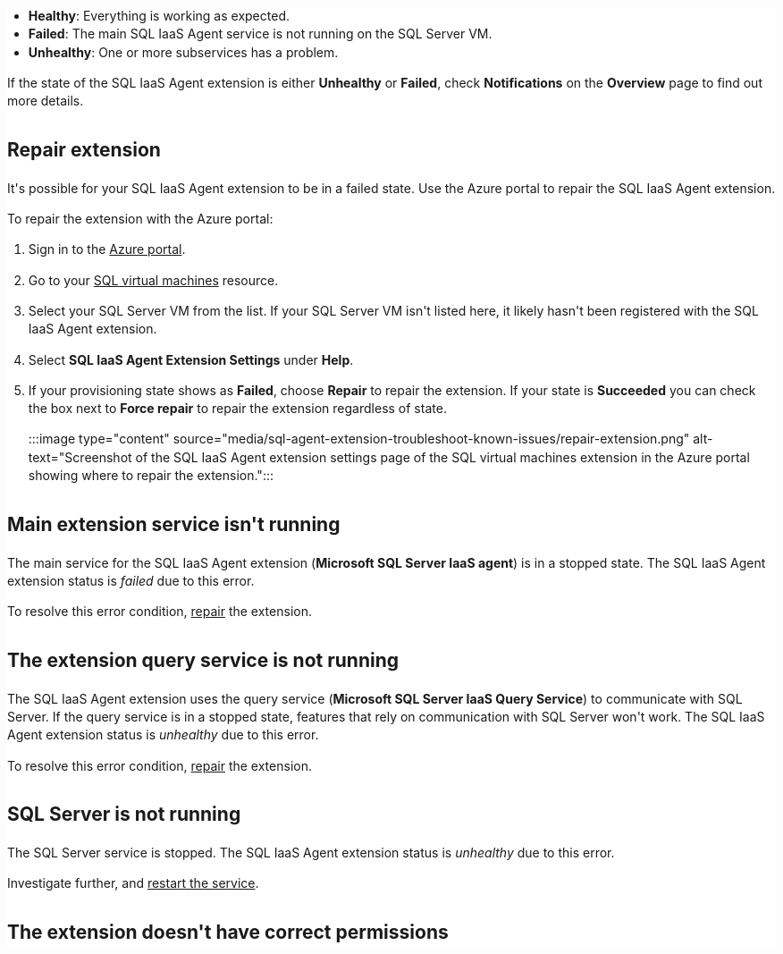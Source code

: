 - **Healthy**: Everything is working as expected. 
- **Failed**: The main SQL IaaS Agent service is not running on the SQL Server VM. 
- **Unhealthy**: One or more subservices has a problem. 


If the state of the SQL IaaS Agent extension is either **Unhealthy** or **Failed**, check **Notifications** on the **Overview** page to find out more details.  

## Repair extension

It's possible for your SQL IaaS Agent extension to be in a failed state. Use the Azure portal to repair the SQL IaaS Agent extension. 

To repair the extension with the Azure portal:  

1. Sign in to the [Azure portal](https://portal.azure.com).
1. Go to your [SQL virtual machines](manage-sql-vm-portal.md) resource.
1. Select your SQL Server VM from the list. If your SQL Server VM isn't listed here, it likely hasn't been registered with the SQL IaaS Agent extension.
1. Select **SQL IaaS Agent Extension Settings** under **Help**. 
1. If your provisioning state shows as **Failed**, choose **Repair** to repair the extension. If your state is **Succeeded** you can check the box next to **Force repair** to repair the extension regardless of state. 

   :::image type="content" source="media/sql-agent-extension-troubleshoot-known-issues/repair-extension.png" alt-text="Screenshot of the SQL IaaS Agent extension settings page of the SQL virtual machines extension in the Azure portal showing where to repair the extension.":::  


## Main extension service isn't running

The main service for the SQL IaaS Agent extension (**Microsoft SQL Server IaaS agent**) is in a stopped state. The SQL IaaS Agent extension status is _failed_ due to this error. 

To resolve this error condition, [repair](#repair-extension) the extension. 

## The extension query service is not running 

The SQL IaaS Agent extension uses the query service (**Microsoft SQL Server IaaS Query Service**) to communicate with SQL Server. If the query service is in a stopped state, features that rely on communication with SQL Server won't work. The SQL IaaS Agent extension status is _unhealthy_ due to this error. 

To resolve this error condition, [repair](#repair-extension) the extension. 

## SQL Server is not running 

The SQL Server service is stopped. The SQL IaaS Agent extension status is _unhealthy_ due to this error. 

Investigate further, and [restart the service](/sql/database-engine/configure-windows/start-stop-pause-resume-restart-sql-server-services). 

## The extension doesn't have correct permissions
